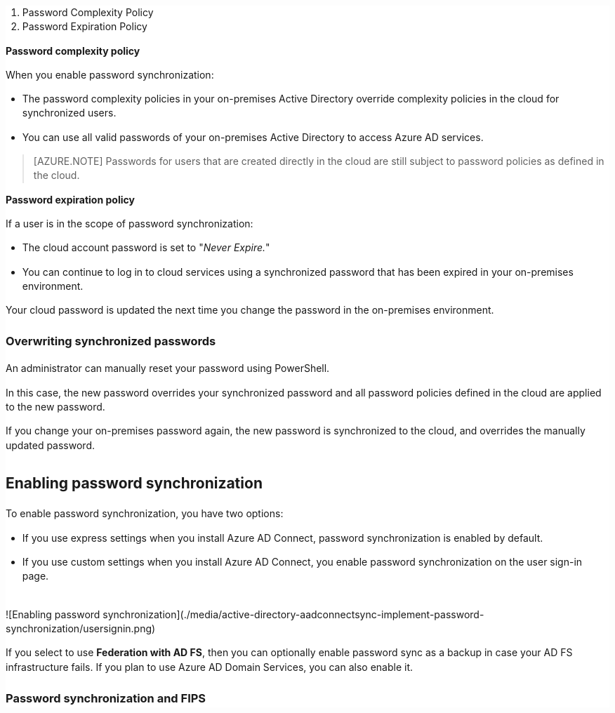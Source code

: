 1. Password Complexity Policy
2. Password Expiration Policy

**Password complexity policy**

When you enable password synchronization:

- The password complexity policies in your on-premises Active Directory override complexity policies in the cloud for synchronized users. 

- You can use all valid passwords of your on-premises Active Directory to access Azure AD services.

> [AZURE.NOTE] Passwords for users that are created directly in the cloud are still subject to password policies as defined in the cloud.

**Password expiration policy**

If a user is in the scope of password synchronization:

- The cloud account password is set to "*Never Expire.*" 

- You can continue to log in to cloud services using a synchronized password that has been expired in your on-premises environment.

Your cloud password is updated the next time you change the password in the on-premises environment.

### Overwriting synchronized passwords

An administrator can manually reset your password using PowerShell.

In this case, the new password overrides your synchronized password and all password policies defined in the cloud are applied to the new password.

If you change your on-premises password again, the new password is synchronized to the cloud, and overrides the manually updated password.


## Enabling password synchronization

To enable password synchronization, you have two options:

- If you use express settings when you install Azure AD Connect, password synchronization is enabled by default.

- If you use custom settings when you install Azure AD Connect, you enable password synchronization on the user sign-in page.

<br>
![Enabling password synchronization](./media/active-directory-aadconnectsync-implement-password-synchronization/usersignin.png)
<br>

If you select to use **Federation with AD FS**, then you can optionally enable password sync as a backup in case your AD FS infrastructure fails. If you plan to use Azure AD Domain Services, you can also enable it.

### Password synchronization and FIPS

